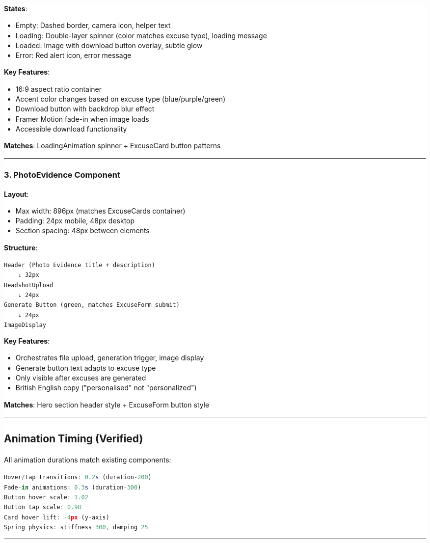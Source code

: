 **States**:
- Empty: Dashed border, camera icon, helper text
- Loading: Double-layer spinner (color matches excuse type), loading message
- Loaded: Image with download button overlay, subtle glow
- Error: Red alert icon, error message

**Key Features**:
- 16:9 aspect ratio container
- Accent color changes based on excuse type (blue/purple/green)
- Download button with backdrop blur effect
- Framer Motion fade-in when image loads
- Accessible download functionality

**Matches**: LoadingAnimation spinner + ExcuseCard button patterns

---

### 3. PhotoEvidence Component

**Layout**:
- Max width: 896px (matches ExcuseCards container)
- Padding: 24px mobile, 48px desktop
- Section spacing: 48px between elements

**Structure**:
```
Header (Photo Evidence title + description)
    ↓ 32px
HeadshotUpload
    ↓ 24px
Generate Button (green, matches ExcuseForm submit)
    ↓ 24px
ImageDisplay
```

**Key Features**:
- Orchestrates file upload, generation trigger, image display
- Generate button text adapts to excuse type
- Only visible after excuses are generated
- British English copy ("personalised" not "personalized")

**Matches**: Hero section header style + ExcuseForm button style

---

## Animation Timing (Verified)

All animation durations match existing components:

```typescript
Hover/tap transitions: 0.2s (duration-200)
Fade-in animations: 0.3s (duration-300)
Button hover scale: 1.02
Button tap scale: 0.98
Card hover lift: -4px (y-axis)
Spring physics: stiffness 300, damping 25
```

---